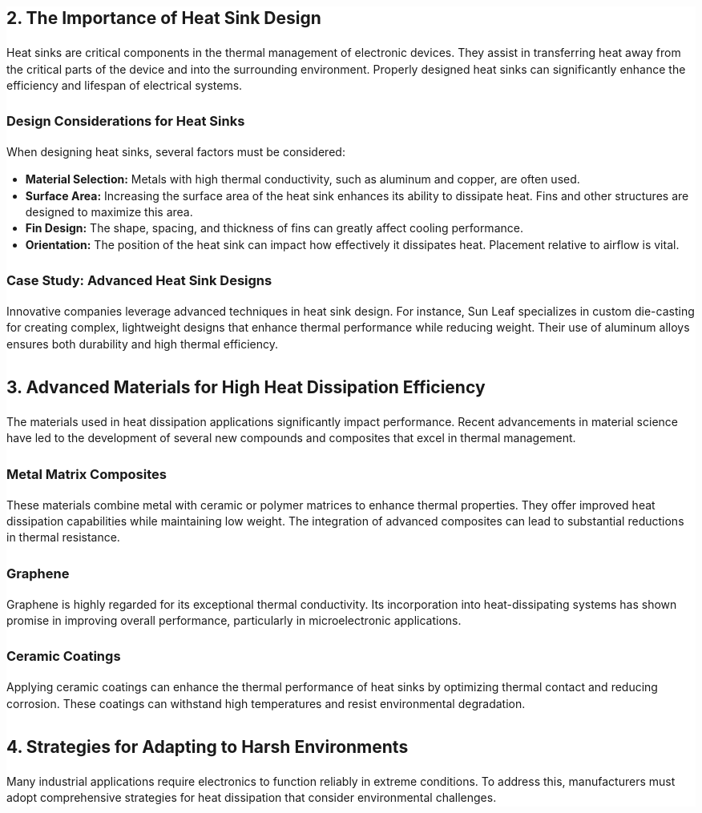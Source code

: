 ## **2. The Importance of Heat Sink Design**

Heat sinks are critical components in the thermal management of electronic devices. They assist in transferring heat away from the critical parts of the device and into the surrounding environment. Properly designed heat sinks can significantly enhance the efficiency and lifespan of electrical systems.

### **Design Considerations for Heat Sinks**
When designing heat sinks, several factors must be considered:

- **Material Selection:** Metals with high thermal conductivity, such as aluminum and copper, are often used.
- **Surface Area:** Increasing the surface area of the heat sink enhances its ability to dissipate heat. Fins and other structures are designed to maximize this area.
- **Fin Design:** The shape, spacing, and thickness of fins can greatly affect cooling performance.
- **Orientation:** The position of the heat sink can impact how effectively it dissipates heat. Placement relative to airflow is vital.

### **Case Study: Advanced Heat Sink Designs**
Innovative companies leverage advanced techniques in heat sink design. For instance, Sun Leaf specializes in custom die-casting for creating complex, lightweight designs that enhance thermal performance while reducing weight. Their use of aluminum alloys ensures both durability and high thermal efficiency.

## **3. Advanced Materials for High Heat Dissipation Efficiency**

The materials used in heat dissipation applications significantly impact performance. Recent advancements in material science have led to the development of several new compounds and composites that excel in thermal management.

### **Metal Matrix Composites**
These materials combine metal with ceramic or polymer matrices to enhance thermal properties. They offer improved heat dissipation capabilities while maintaining low weight. The integration of advanced composites can lead to substantial reductions in thermal resistance.

### **Graphene**
Graphene is highly regarded for its exceptional thermal conductivity. Its incorporation into heat-dissipating systems has shown promise in improving overall performance, particularly in microelectronic applications.

### **Ceramic Coatings**
Applying ceramic coatings can enhance the thermal performance of heat sinks by optimizing thermal contact and reducing corrosion. These coatings can withstand high temperatures and resist environmental degradation.

## **4. Strategies for Adapting to Harsh Environments**

Many industrial applications require electronics to function reliably in extreme conditions. To address this, manufacturers must adopt comprehensive strategies for heat dissipation that consider environmental challenges.
